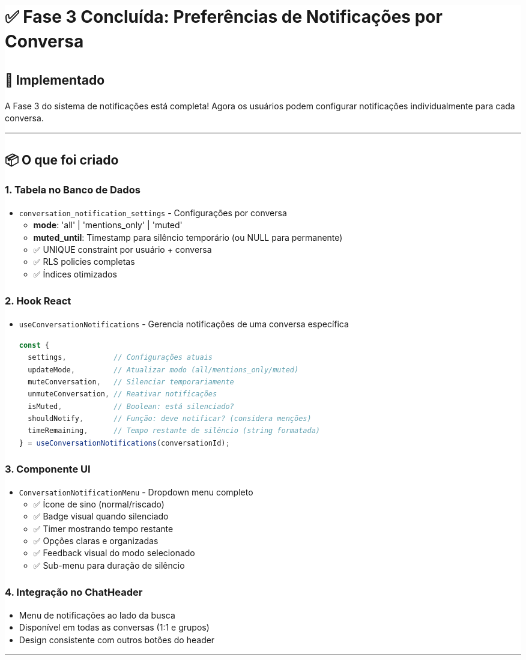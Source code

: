# ✅ Fase 3 Concluída: Preferências de Notificações por Conversa

## 🎉 Implementado

A Fase 3 do sistema de notificações está completa! Agora os usuários podem configurar notificações individualmente para cada conversa.

---

## 📦 O que foi criado

### 1. **Tabela no Banco de Dados**
- `conversation_notification_settings` - Configurações por conversa
  - **mode**: 'all' | 'mentions_only' | 'muted'
  - **muted_until**: Timestamp para silêncio temporário (ou NULL para permanente)
  - ✅ UNIQUE constraint por usuário + conversa
  - ✅ RLS policies completas
  - ✅ Índices otimizados

### 2. **Hook React**
- `useConversationNotifications` - Gerencia notificações de uma conversa específica
  ```typescript
  const {
    settings,           // Configurações atuais
    updateMode,         // Atualizar modo (all/mentions_only/muted)
    muteConversation,   // Silenciar temporariamente
    unmuteConversation, // Reativar notificações
    isMuted,            // Boolean: está silenciado?
    shouldNotify,       // Função: deve notificar? (considera menções)
    timeRemaining,      // Tempo restante de silêncio (string formatada)
  } = useConversationNotifications(conversationId);
  ```

### 3. **Componente UI**
- `ConversationNotificationMenu` - Dropdown menu completo
  - ✅ Ícone de sino (normal/riscado)
  - ✅ Badge visual quando silenciado
  - ✅ Timer mostrando tempo restante
  - ✅ Opções claras e organizadas
  - ✅ Feedback visual do modo selecionado
  - ✅ Sub-menu para duração de silêncio

### 4. **Integração no ChatHeader**
- Menu de notificações ao lado da busca
- Disponível em todas as conversas (1:1 e grupos)
- Design consistente com outros botões do header

---
